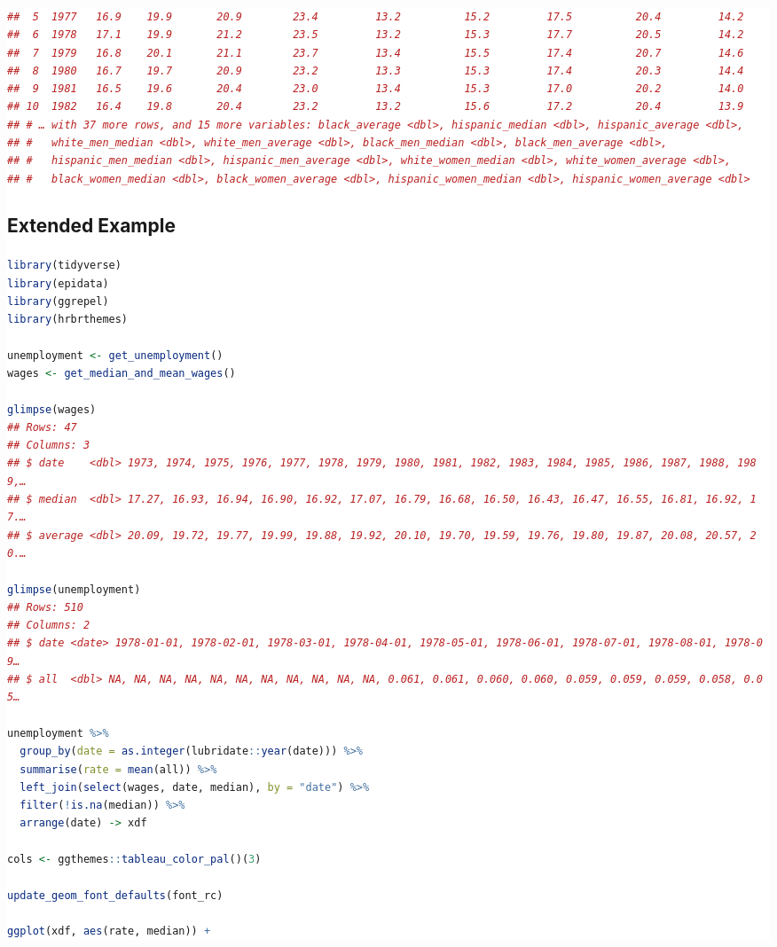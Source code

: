 ``` r
##  5  1977   16.9    19.9       20.9        23.4         13.2          15.2         17.5          20.4         14.2
##  6  1978   17.1    19.9       21.2        23.5         13.2          15.3         17.7          20.5         14.2
##  7  1979   16.8    20.1       21.1        23.7         13.4          15.5         17.4          20.7         14.6
##  8  1980   16.7    19.7       20.9        23.2         13.3          15.3         17.4          20.3         14.4
##  9  1981   16.5    19.6       20.4        23.0         13.4          15.3         17.0          20.2         14.0
## 10  1982   16.4    19.8       20.4        23.2         13.2          15.6         17.2          20.4         13.9
## # … with 37 more rows, and 15 more variables: black_average <dbl>, hispanic_median <dbl>, hispanic_average <dbl>,
## #   white_men_median <dbl>, white_men_average <dbl>, black_men_median <dbl>, black_men_average <dbl>,
## #   hispanic_men_median <dbl>, hispanic_men_average <dbl>, white_women_median <dbl>, white_women_average <dbl>,
## #   black_women_median <dbl>, black_women_average <dbl>, hispanic_women_median <dbl>, hispanic_women_average <dbl>
```

## Extended Example

``` r
library(tidyverse)
library(epidata)
library(ggrepel)
library(hrbrthemes)

unemployment <- get_unemployment()
wages <- get_median_and_mean_wages()

glimpse(wages)
## Rows: 47
## Columns: 3
## $ date    <dbl> 1973, 1974, 1975, 1976, 1977, 1978, 1979, 1980, 1981, 1982, 1983, 1984, 1985, 1986, 1987, 1988, 1989,…
## $ median  <dbl> 17.27, 16.93, 16.94, 16.90, 16.92, 17.07, 16.79, 16.68, 16.50, 16.43, 16.47, 16.55, 16.81, 16.92, 17.…
## $ average <dbl> 20.09, 19.72, 19.77, 19.99, 19.88, 19.92, 20.10, 19.70, 19.59, 19.76, 19.80, 19.87, 20.08, 20.57, 20.…

glimpse(unemployment)
## Rows: 510
## Columns: 2
## $ date <date> 1978-01-01, 1978-02-01, 1978-03-01, 1978-04-01, 1978-05-01, 1978-06-01, 1978-07-01, 1978-08-01, 1978-09…
## $ all  <dbl> NA, NA, NA, NA, NA, NA, NA, NA, NA, NA, NA, 0.061, 0.061, 0.060, 0.060, 0.059, 0.059, 0.059, 0.058, 0.05…

unemployment %>% 
  group_by(date = as.integer(lubridate::year(date))) %>%
  summarise(rate = mean(all)) %>%
  left_join(select(wages, date, median), by = "date") %>%
  filter(!is.na(median)) %>%
  arrange(date) -> xdf

cols <- ggthemes::tableau_color_pal()(3)

update_geom_font_defaults(font_rc)

ggplot(xdf, aes(rate, median)) +
```